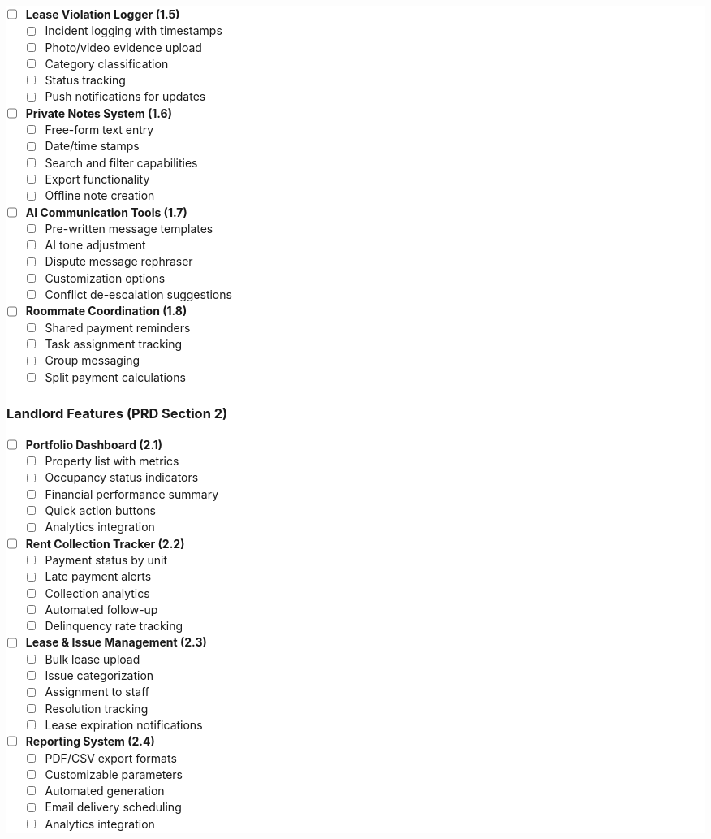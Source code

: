 - [ ] **Lease Violation Logger (1.5)**
  - [ ] Incident logging with timestamps
  - [ ] Photo/video evidence upload
  - [ ] Category classification
  - [ ] Status tracking
  - [ ] Push notifications for updates

- [ ] **Private Notes System (1.6)**
  - [ ] Free-form text entry
  - [ ] Date/time stamps
  - [ ] Search and filter capabilities
  - [ ] Export functionality
  - [ ] Offline note creation

- [ ] **AI Communication Tools (1.7)**
  - [ ] Pre-written message templates
  - [ ] AI tone adjustment
  - [ ] Dispute message rephraser
  - [ ] Customization options
  - [ ] Conflict de-escalation suggestions

- [ ] **Roommate Coordination (1.8)**
  - [ ] Shared payment reminders
  - [ ] Task assignment tracking
  - [ ] Group messaging
  - [ ] Split payment calculations

### Landlord Features (PRD Section 2)
- [ ] **Portfolio Dashboard (2.1)**
  - [ ] Property list with metrics
  - [ ] Occupancy status indicators
  - [ ] Financial performance summary
  - [ ] Quick action buttons
  - [ ] Analytics integration

- [ ] **Rent Collection Tracker (2.2)**
  - [ ] Payment status by unit
  - [ ] Late payment alerts
  - [ ] Collection analytics
  - [ ] Automated follow-up
  - [ ] Delinquency rate tracking

- [ ] **Lease & Issue Management (2.3)**
  - [ ] Bulk lease upload
  - [ ] Issue categorization
  - [ ] Assignment to staff
  - [ ] Resolution tracking
  - [ ] Lease expiration notifications

- [ ] **Reporting System (2.4)**
  - [ ] PDF/CSV export formats
  - [ ] Customizable parameters
  - [ ] Automated generation
  - [ ] Email delivery scheduling
  - [ ] Analytics integration
